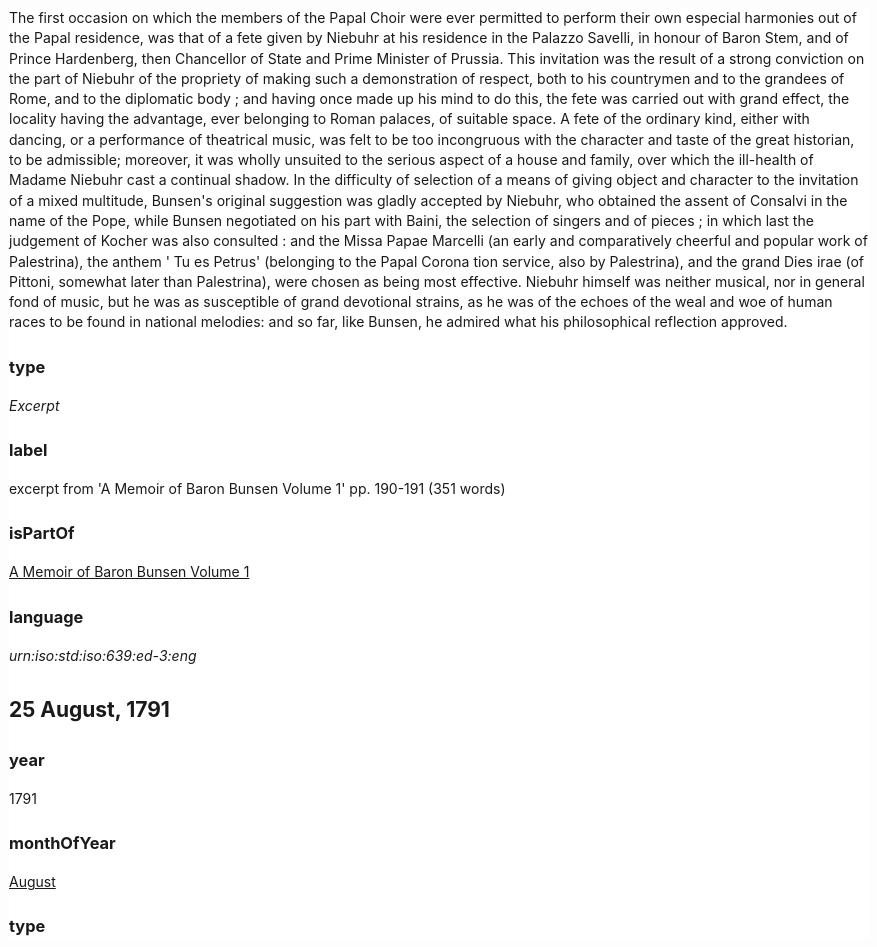 <p>The first occasion on which the members of the Papal Choir were ever permitted to perform their own especial harmonies out of the Papal residence, was that of a fete given by Niebuhr at his residence in the Palazzo Savelli, in honour of Baron Stem, and of Prince Hardenberg, then Chancellor of State and Prime Minister of Prussia. This invitation was the result of a strong conviction on the part of Niebuhr of the propriety of making such a demonstration of respect, both to his countrymen and to the grandees of Rome, and to the diplomatic body ; and having once made up his mind to do this, the fete was carried out with grand effect, the locality having the advantage, ever belonging to Roman palaces, of suitable space. A fete of the ordinary kind, either with dancing, or a performance of theatrical music, was felt to be too incongruous with the character and taste of the great historian, to be admissible; moreover, it was wholly unsuited to the serious aspect of a house and family, over which the ill-health of Madame Niebuhr cast a continual shadow. In the difficulty of selection of a means of giving object and character to the invitation of a mixed multitude, Bunsen's original suggestion was gladly accepted by Niebuhr, who obtained the assent of Consalvi in the name of the Pope, while Bunsen negotiated on his part with Baini, the selection of singers and of pieces ; in which last the judgement of Kocher was also consulted : and the Missa Papae Marcelli (an early and comparatively cheerful and popular work of Palestrina), the anthem ' Tu es Petrus' (belonging to the Papal Corona tion service, also by Palestrina), and the grand Dies irae (of Pittoni, somewhat later than Palestrina), were chosen as being most effective. Niebuhr himself was neither musical, nor in general fond of music, but he was as susceptible of grand devotional strains, as he was of the echoes of the weal and woe of human races to be found in national melodies: and so far, like Bunsen, he admired what his philosophical reflection approved.</p>

### type


*Excerpt*

### label


excerpt from 'A Memoir of Baron Bunsen Volume 1' pp. 190-191 (351 words)

### isPartOf


[A Memoir of Baron Bunsen Volume 1](#A-Memoir-of-Baron-Bunsen-Volume-1)

### language


*urn:iso:std:iso:639:ed-3:eng*

## 25 August, 1791

### year


1791

### monthOfYear


[August](#August)

### type
